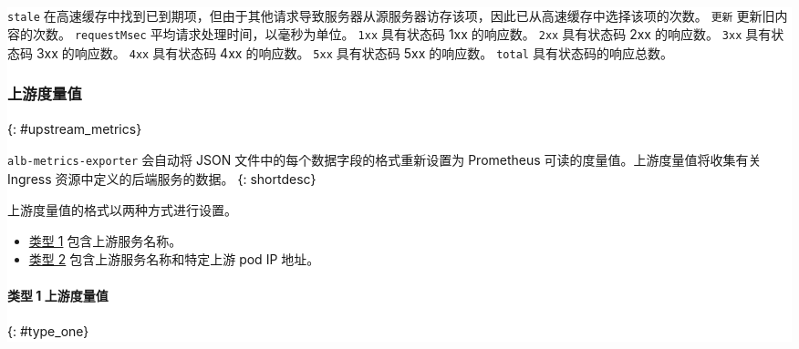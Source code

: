 <tr>
<td><code>stale</code></td>
<td>在高速缓存中找到已到期项，但由于其他请求导致服务器从源服务器访存该项，因此已从高速缓存中选择该项的次数。</td>
</tr>
<tr>
<td><code>更新</code></td>
<td>更新旧内容的次数。</td>
</tr>
<tr>
<td><code>requestMsec</code></td>
<td>平均请求处理时间，以毫秒为单位。</td>
</tr>
<tr>
<td><code>1xx</code></td>
<td>具有状态码 1xx 的响应数。</td>
</tr>
<tr>
<td><code>2xx</code></td>
<td>具有状态码 2xx 的响应数。</td>
</tr>
<tr>
<td><code>3xx</code></td>
<td>具有状态码 3xx 的响应数。</td>
</tr>
<tr>
<td><code>4xx</code></td>
<td>具有状态码 4xx 的响应数。</td>
</tr>
<tr>
<td><code>5xx</code></td>
<td>具有状态码 5xx 的响应数。</td>
</tr>
<tr>
<td><code>total</code></td>
<td>具有状态码的响应总数。</td>
  </tr></tbody>
</table>

### 上游度量值
{: #upstream_metrics}

`alb-metrics-exporter` 会自动将 JSON 文件中的每个数据字段的格式重新设置为 Prometheus 可读的度量值。上游度量值将收集有关 Ingress 资源中定义的后端服务的数据。
{: shortdesc}

上游度量值的格式以两种方式进行设置。
* [类型 1](#type_one) 包含上游服务名称。
* [类型 2](#type_two) 包含上游服务名称和特定上游 pod IP 地址。

#### 类型 1 上游度量值
{: #type_one}
